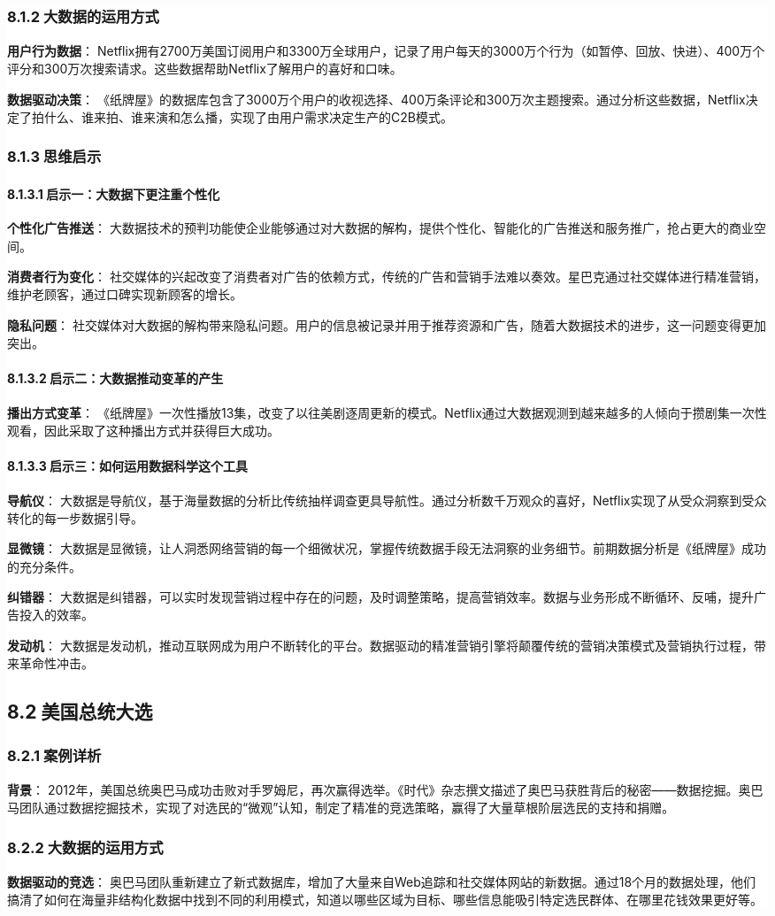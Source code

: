 ### 8.1.2 大数据的运用方式

**用户行为数据**：
Netflix拥有2700万美国订阅用户和3300万全球用户，记录了用户每天的3000万个行为（如暂停、回放、快进）、400万个评分和300万次搜索请求。这些数据帮助Netflix了解用户的喜好和口味。

**数据驱动决策**：
《纸牌屋》的数据库包含了3000万个用户的收视选择、400万条评论和300万次主题搜索。通过分析这些数据，Netflix决定了拍什么、谁来拍、谁来演和怎么播，实现了由用户需求决定生产的C2B模式。

### 8.1.3 思维启示

#### 8.1.3.1 启示一：大数据下更注重个性化

**个性化广告推送**：
大数据技术的预判功能使企业能够通过对大数据的解构，提供个性化、智能化的广告推送和服务推广，抢占更大的商业空间。

**消费者行为变化**：
社交媒体的兴起改变了消费者对广告的依赖方式，传统的广告和营销手法难以奏效。星巴克通过社交媒体进行精准营销，维护老顾客，通过口碑实现新顾客的增长。

**隐私问题**：
社交媒体对大数据的解构带来隐私问题。用户的信息被记录并用于推荐资源和广告，随着大数据技术的进步，这一问题变得更加突出。

#### 8.1.3.2 启示二：大数据推动变革的产生

**播出方式变革**：
《纸牌屋》一次性播放13集，改变了以往美剧逐周更新的模式。Netflix通过大数据观测到越来越多的人倾向于攒剧集一次性观看，因此采取了这种播出方式并获得巨大成功。

#### 8.1.3.3 启示三：如何运用数据科学这个工具

**导航仪**：
大数据是导航仪，基于海量数据的分析比传统抽样调查更具导航性。通过分析数千万观众的喜好，Netflix实现了从受众洞察到受众转化的每一步数据引导。

**显微镜**：
大数据是显微镜，让人洞悉网络营销的每一个细微状况，掌握传统数据手段无法洞察的业务细节。前期数据分析是《纸牌屋》成功的充分条件。

**纠错器**：
大数据是纠错器，可以实时发现营销过程中存在的问题，及时调整策略，提高营销效率。数据与业务形成不断循环、反哺，提升广告投入的效率。

**发动机**：
大数据是发动机，推动互联网成为用户不断转化的平台。数据驱动的精准营销引擎将颠覆传统的营销决策模式及营销执行过程，带来革命性冲击。

## 8.2 美国总统大选

### 8.2.1 案例详析

**背景**：
2012年，美国总统奥巴马成功击败对手罗姆尼，再次赢得选举。《时代》杂志撰文描述了奥巴马获胜背后的秘密——数据挖掘。奥巴马团队通过数据挖掘技术，实现了对选民的“微观”认知，制定了精准的竞选策略，赢得了大量草根阶层选民的支持和捐赠。

### 8.2.2 大数据的运用方式

**数据驱动的竞选**：
奥巴马团队重新建立了新式数据库，增加了大量来自Web追踪和社交媒体网站的新数据。通过18个月的数据处理，他们搞清了如何在海量非结构化数据中找到不同的利用模式，知道以哪些区域为目标、哪些信息能吸引特定选民群体、在哪里花钱效果更好等。
